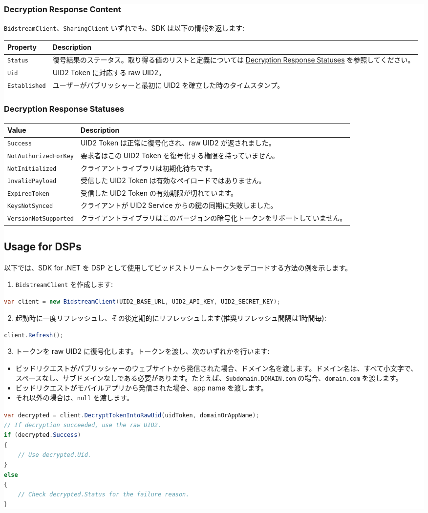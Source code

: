 
### Decryption Response Content

`BidstreamClient`、`SharingClient` いずれでも、SDK は以下の情報を返します:

| Property | Description |
| :--- | :--- |
| `Status` | 復号結果のステータス。取り得る値のリストと定義については [Decryption Response Statuses](#decryption-response-statuses) を参照してください。 |
| `Uid` | UID2 Token に対応する raw UID2。 |
| `Established` | ユーザーがパブリッシャーと最初に UID2 を確立した時のタイムスタンプ。 |

### Decryption Response Statuses

| Value | Description |
| :--- | :--- |
| `Success` | UID2 Token は正常に復号化され、raw UID2 が返されました。 |
| `NotAuthorizedForKey` | 要求者はこの UID2 Token を復号化する権限を持っていません。 |
| `NotInitialized` | クライアントライブラリは初期化待ちです。 |
| `InvalidPayload` | 受信した UID2 Token は有効なペイロードではありません。 |
| `ExpiredToken` | 受信した UID2 Token の有効期限が切れています。 |
| `KeysNotSynced` | クライアントが UID2 Service からの鍵の同期に失敗しました。 |
| `VersionNotSupported` | クライアントライブラリはこのバージョンの暗号化トークンをサポートしていません。 |

## Usage for DSPs

以下では、SDK for .NET を DSP として使用してビッドストリームトークンをデコードする方法の例を示します。

1. `BidstreamClient` を作成します:

```cs
var client = new BidstreamClient(UID2_BASE_URL, UID2_API_KEY, UID2_SECRET_KEY);
```

2. 起動時に一度リフレッシュし、その後定期的にリフレッシュします(推奨リフレッシュ間隔は1時間毎):

```cs
client.Refresh();
```

3. トークンを raw UID2 に復号化します。トークンを渡し、次のいずれかを行います:
 * ビッドリクエストがパブリッシャーのウェブサイトから発信された場合、ドメイン名を渡します。ドメイン名は、すべて小文字で、スペースなし、サブドメインなしである必要があります。たとえば、`Subdomain.DOMAIN.com` の場合、`domain.com` を渡します。
 * ビッドリクエストがモバイルアプリから発信された場合、<Link href="../ref-info/glossary-uid#gl-app-name">app name</Link> を渡します。
 * それ以外の場合は、`null` を渡します。


```cs
var decrypted = client.DecryptTokenIntoRawUid(uidToken, domainOrAppName);
// If decryption succeeded, use the raw UID2.
if (decrypted.Success) 
{
    // Use decrypted.Uid.
} 
else 
{
    // Check decrypted.Status for the failure reason.
}
```
